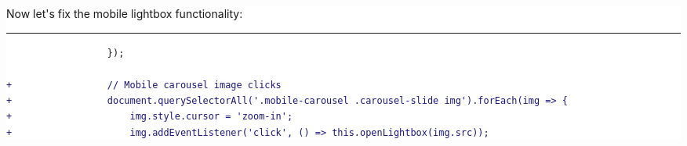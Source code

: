 
Now let's fix the mobile lightbox functionality:

---

```diff
                  });
                  
+                 // Mobile carousel image clicks
+                 document.querySelectorAll('.mobile-carousel .carousel-slide img').forEach(img => {
+                     img.style.cursor = 'zoom-in';
+                     img.addEventListener('click', () => this.openLightbox(img.src));
